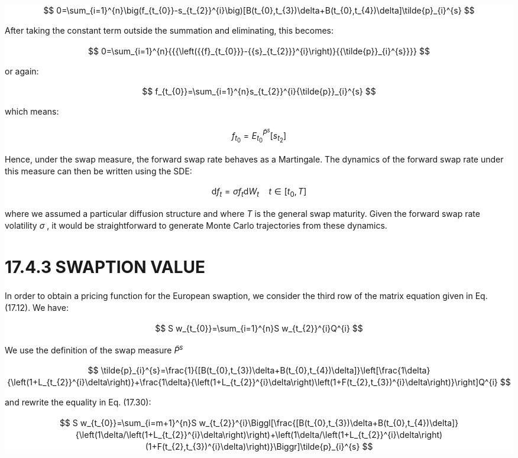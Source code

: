 $$
0=\sum_{i=1}^{n}\big(f_{t_{0}}-s_{t_{2}}^{i}\big)[B(t_{0},t_{3})\delta+B(t_{0},t_{4})\delta]\tilde{p}_{i}^{s}
$$  

After taking the constant term outside the summation and eliminating, this becomes:  

$$
0=\sum_{i=1}^{n}{{{\left({{f}_{t_{0}}}-{{s}_{t_{2}}}^{i}\right)}{{\tilde{p}}_{i}^{s}}}}
$$  

or again:  

$$
f_{t_{0}}=\sum_{i=1}^{n}s_{t_{2}}^{i}{\tilde{p}}_{i}^{s}
$$  

which means:  

$$
f_{t_{0}}=E_{t_{0}}^{\tilde{P}^{s}}[s_{t_{2}}]
$$  

Hence, under the swap measure, the forward swap rate behaves as a Martingale. The dynamics of the forward swap rate under this measure can then be written using the SDE:  

$$
\mathrm{d}f_{t}=\sigma f_{t}\mathrm{d}W_{t}\quad t\in[t_{0},T]
$$  

where we assumed a particular diffusion structure and where $T$ is the general swap maturity. Given the forward swap rate volatility $\sigma$ , it would be straightforward to generate Monte Carlo trajectories from these dynamics.  

# 17.4.3 SWAPTION VALUE  

In order to obtain a pricing function for the European swaption, we consider the third row of the matrix equation given in Eq. (17.12). We have:  

$$
S w_{t_{0}}=\sum_{i=1}^{n}S w_{t_{2}}^{i}Q^{i}
$$  

We use the definition of the swap measure $\tilde{P}^{s}$  

$$
\tilde{p}_{i}^{s}=\frac{1}{[B(t_{0},t_{3})\delta+B(t_{0},t_{4})\delta]}\left[\frac{1\delta}{\left(1+L_{t_{2}}^{i}\delta\right)}+\frac{1\delta}{\left(1+L_{t_{2}}^{i}\delta\right)\left(1+F(t_{2},t_{3})^{i}\delta\right)}\right]Q^{i}
$$  

and rewrite the equality in Eq. (17.30):  

$$
S w_{t_{0}}=\sum_{i=m+1}^{n}S w_{t_{2}}^{i}\Biggl[\frac{[B(t_{0},t_{3})\delta+B(t_{0},t_{4})\delta]}{\left(1\delta/\left(1+L_{t_{2}}^{i}\delta\right)\right)+\left(1\delta/\left(1+L_{t_{2}}^{i}\delta\right)(1+F(t_{2},t_{3})^{i}\delta)\right)}\Biggr]\tilde{p}_{i}^{s}
$$  
